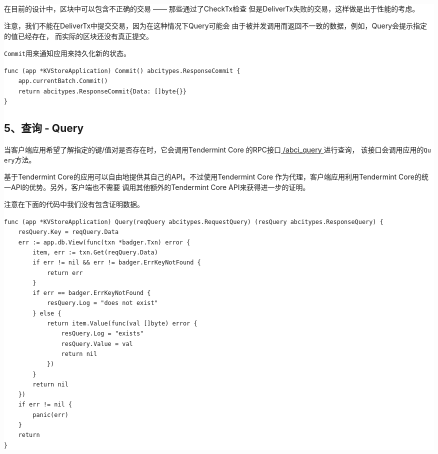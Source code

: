 在目前的设计中，区块中可以包含不正确的交易 —— 那些通过了CheckTx检查
但是DeliverTx失败的交易，这样做是出于性能的考虑。

注意，我们不能在DeliverTx中提交交易，因为在这种情况下Query可能会
由于被并发调用而返回不一致的数据，例如，Query会提示指定的值已经存在，
而实际的区块还没有真正提交。

`Commit`用来通知应用来持久化新的状态。

```
func (app *KVStoreApplication) Commit() abcitypes.ResponseCommit {
	app.currentBatch.Commit()
	return abcitypes.ResponseCommit{Data: []byte{}}
}
```

## 5、查询 - Query

当客户端应用希望了解指定的键/值对是否存在时，它会调用Tendermint Core
的RPC接口[ /abci_query ](http://cw.hubwiz.com/card/c/tendermint-rpc-api/1/1/2/)进行查询，
该接口会调用应用的`Query`方法。

基于Tendermint Core的应用可以自由地提供其自己的API。不过使用Tendermint Core
作为代理，客户端应用利用Tendermint Core的统一API的优势。另外，客户端也不需要
调用其他额外的Tendermint Core API来获得进一步的证明。

注意在下面的代码中我们没有包含证明数据。

```
func (app *KVStoreApplication) Query(reqQuery abcitypes.RequestQuery) (resQuery abcitypes.ResponseQuery) {
	resQuery.Key = reqQuery.Data
	err := app.db.View(func(txn *badger.Txn) error {
		item, err := txn.Get(reqQuery.Data)
		if err != nil && err != badger.ErrKeyNotFound {
			return err
		}
		if err == badger.ErrKeyNotFound {
			resQuery.Log = "does not exist"
		} else {
			return item.Value(func(val []byte) error {
				resQuery.Log = "exists"
				resQuery.Value = val
				return nil
			})
		}
		return nil
	})
	if err != nil {
		panic(err)
	}
	return
}
```
